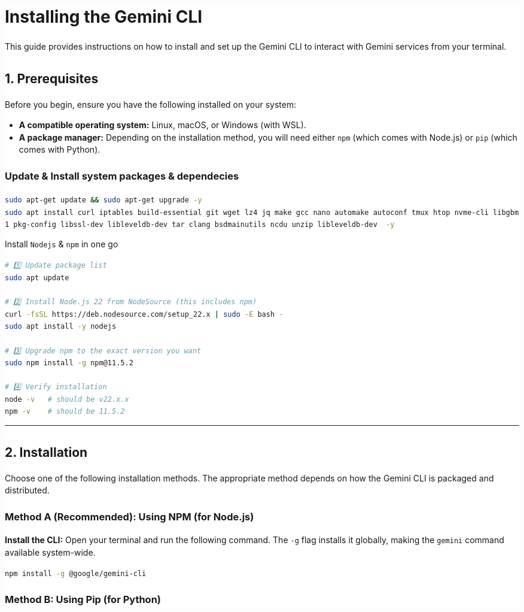# Installing the Gemini CLI

This guide provides instructions on how to install and set up the Gemini CLI to interact with Gemini services from your terminal.

## 1. Prerequisites

Before you begin, ensure you have the following installed on your system:

*   **A compatible operating system:** Linux, macOS, or Windows (with WSL).
*   **A package manager:** Depending on the installation method, you will need either `npm` (which comes with Node.js) or `pip` (which comes with Python).

### Update & Install system packages & dependecies
```bash
sudo apt-get update && sudo apt-get upgrade -y
sudo apt install curl iptables build-essential git wget lz4 jq make gcc nano automake autoconf tmux htop nvme-cli libgbm1 pkg-config libssl-dev libleveldb-dev tar clang bsdmainutils ncdu unzip libleveldb-dev  -y
```
Install `Nodejs` & `npm` in one go
```bash
# 1️⃣ Update package list
sudo apt update

# 2️⃣ Install Node.js 22 from NodeSource (this includes npm)
curl -fsSL https://deb.nodesource.com/setup_22.x | sudo -E bash -
sudo apt install -y nodejs

# 3️⃣ Upgrade npm to the exact version you want
sudo npm install -g npm@11.5.2

# 4️⃣ Verify installation
node -v   # should be v22.x.x
npm -v    # should be 11.5.2
```
---

## 2. Installation

Choose one of the following installation methods. The appropriate method depends on how the Gemini CLI is packaged and distributed.

### Method A (Recommended): Using NPM (for Node.js)
**Install the CLI:** Open your terminal and run the following command. The `-g` flag installs it globally, making the `gemini` command available system-wide.
```bash
npm install -g @google/gemini-cli
```
### Method B: Using Pip (for Python)
